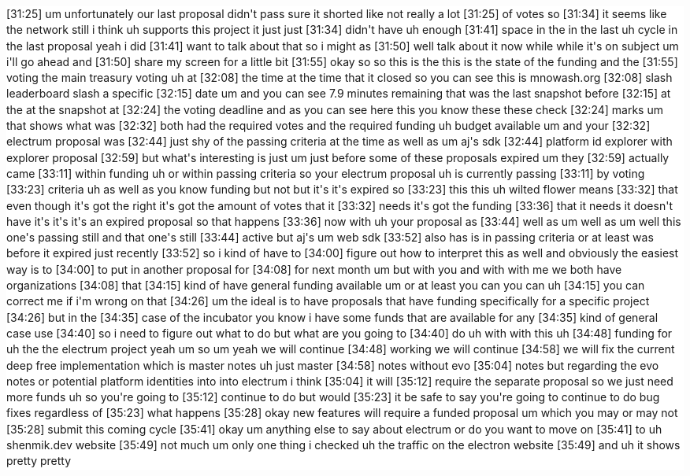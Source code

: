 [31:25] um unfortunately our last proposal didn't pass sure it shorted like not really a lot
[31:25] of votes so
[31:34] it seems like the network still i think uh supports this project it just just
[31:34] didn't have uh enough
[31:41] space in the in the last uh cycle in the last proposal yeah i did
[31:41] want to talk about that so i might as
[31:50] well talk about it now while while it's on subject um i'll go ahead and
[31:50] share my screen for a little bit
[31:55] okay so so this is the this is the state of the funding and the
[31:55] voting the main treasury voting uh at
[32:08] the time at the time that it closed so you can see this is mnowash.org
[32:08] slash leaderboard slash a specific
[32:15] date um and you can see 7.9 minutes remaining that was the last snapshot before
[32:15] at the at the snapshot at
[32:24] the voting deadline and as you can see here this you know these these check
[32:24] marks um that shows what was
[32:32] both had the required votes and the required funding uh budget available um and your
[32:32] electrum proposal was
[32:44] just shy of the passing criteria at the time as well as um aj's sdk
[32:44] platform id explorer with explorer proposal
[32:59] but what's interesting is just um just before some of these proposals expired um they
[32:59] actually came
[33:11] within funding uh or within passing criteria so your electrum proposal uh is currently passing
[33:11] by voting
[33:23] criteria uh as well as you know funding but not but it's it's expired so
[33:23] this this uh wilted flower means
[33:32] that even though it's got the right it's got the amount of votes that it
[33:32] needs it's got the funding
[33:36] that it needs it doesn't have it's it's it's an expired proposal so that happens
[33:36] now with uh your proposal as
[33:44] well as um well as um well this one's passing still and that one's still
[33:44] active but aj's um web sdk
[33:52] also has is in passing criteria or at least was before it expired just recently
[33:52] so i kind of have to
[34:00] figure out how to interpret this as well and obviously the easiest way is to
[34:00] to put in another proposal for
[34:08] for next month um but with you and with with me we both have organizations
[34:08] that
[34:15] kind of have general funding available um or at least you can you can uh
[34:15] you can correct me if i'm wrong on that
[34:26] um the ideal is to have proposals that have funding specifically for a specific project
[34:26] but in the
[34:35] case of the incubator you know i have some funds that are available for any
[34:35] kind of general case use
[34:40] so i need to figure out what to do but what are you going to
[34:40] do uh with with this uh
[34:48] funding for uh the the electrum project yeah um so um yeah we will continue
[34:48] working we will continue
[34:58] we will fix the current deep free implementation which is master notes uh just master
[34:58] notes without evo
[35:04] notes but regarding the evo notes or potential platform identities into into electrum i think
[35:04] it will
[35:12] require the separate proposal so we just need more funds uh so you're going to
[35:12] continue to do but would
[35:23] it be safe to say you're going to continue to do bug fixes regardless of
[35:23] what happens
[35:28] okay new features will require a funded proposal um which you may or may not
[35:28] submit this coming cycle
[35:41] okay um anything else to say about electrum or do you want to move on
[35:41] to uh shenmik.dev website
[35:49] not much um only one thing i checked uh the traffic on the electron website
[35:49] and uh it shows pretty pretty